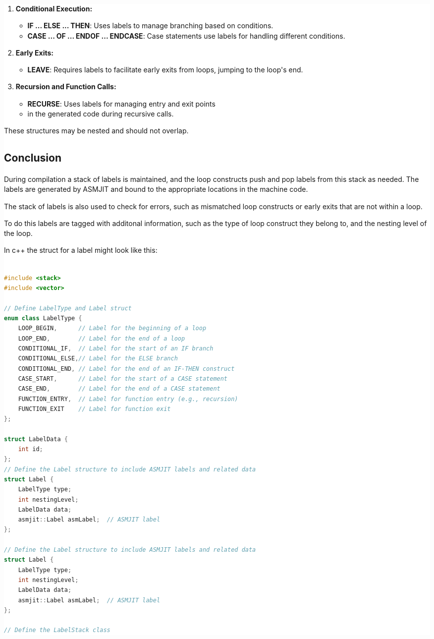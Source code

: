 1. **Conditional Execution:**
    - **IF ... ELSE ... THEN**: Uses labels to manage branching based on conditions.
    - **CASE ... OF ... ENDOF ... ENDCASE**: Case statements use labels for handling different conditions.

2. **Early Exits:**
    - **LEAVE**: Requires labels to facilitate early exits from loops, jumping to the loop's end.

3. **Recursion and Function Calls:**
    - **RECURSE**: Uses labels for managing entry and exit points 
    - in the generated code during recursive calls.


These structures may be nested and should not overlap.

## Conclusion

During compilation a stack of labels is maintained, and the loop constructs push and pop labels from this stack as needed.
The labels are generated by ASMJIT and bound to the appropriate locations in the machine code.

The stack of labels is also used to check for errors, such as mismatched loop constructs or early exits that are not within a loop.

To do this labels are tagged with additonal information, such as the type of loop construct they belong to, and the nesting level of the loop.

In c++ the struct for a label might look like this:

```cpp

#include <stack>
#include <vector>

// Define LabelType and Label struct 
enum class LabelType {
    LOOP_BEGIN,      // Label for the beginning of a loop
    LOOP_END,        // Label for the end of a loop
    CONDITIONAL_IF,  // Label for the start of an IF branch
    CONDITIONAL_ELSE,// Label for the ELSE branch
    CONDITIONAL_END, // Label for the end of an IF-THEN construct
    CASE_START,      // Label for the start of a CASE statement
    CASE_END,        // Label for the end of a CASE statement
    FUNCTION_ENTRY,  // Label for function entry (e.g., recursion)
    FUNCTION_EXIT    // Label for function exit
};

struct LabelData {
    int id;
};
// Define the Label structure to include ASMJIT labels and related data
struct Label {
    LabelType type;
    int nestingLevel;
    LabelData data;
    asmjit::Label asmLabel;  // ASMJIT label
};

// Define the Label structure to include ASMJIT labels and related data
struct Label {
    LabelType type;
    int nestingLevel;
    LabelData data;
    asmjit::Label asmLabel;  // ASMJIT label
};

// Define the LabelStack class
```